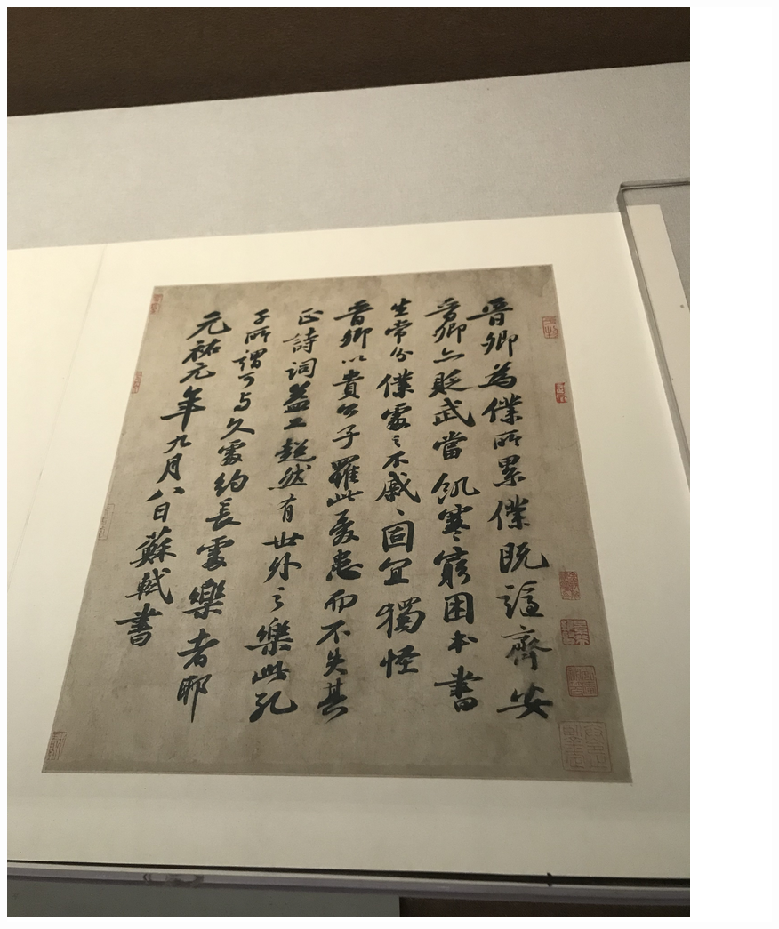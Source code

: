 ![苏轼-题王诜诗帖](https://raw.githubusercontent.com/MagicianNeverland/magicianneverland.github.io/master/assets/images/post/20201030/sushi_tiwangshenshitie.jpg)
